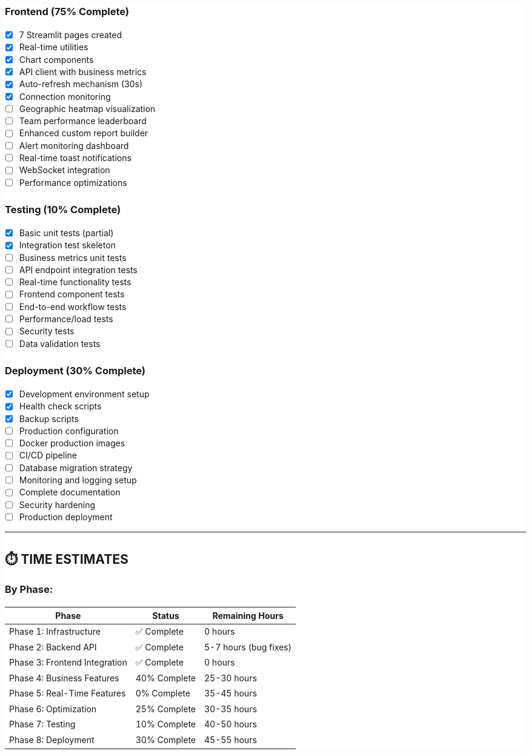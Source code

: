 ### Frontend (75% Complete)
- [x] 7 Streamlit pages created
- [x] Real-time utilities
- [x] Chart components
- [x] API client with business metrics
- [x] Auto-refresh mechanism (30s)
- [x] Connection monitoring
- [ ] Geographic heatmap visualization
- [ ] Team performance leaderboard
- [ ] Enhanced custom report builder
- [ ] Alert monitoring dashboard
- [ ] Real-time toast notifications
- [ ] WebSocket integration
- [ ] Performance optimizations

### Testing (10% Complete)
- [x] Basic unit tests (partial)
- [x] Integration test skeleton
- [ ] Business metrics unit tests
- [ ] API endpoint integration tests
- [ ] Real-time functionality tests
- [ ] Frontend component tests
- [ ] End-to-end workflow tests
- [ ] Performance/load tests
- [ ] Security tests
- [ ] Data validation tests

### Deployment (30% Complete)
- [x] Development environment setup
- [x] Health check scripts
- [x] Backup scripts
- [ ] Production configuration
- [ ] Docker production images
- [ ] CI/CD pipeline
- [ ] Database migration strategy
- [ ] Monitoring and logging setup
- [ ] Complete documentation
- [ ] Security hardening
- [ ] Production deployment

---

## ⏱️ TIME ESTIMATES

### By Phase:
| Phase | Status | Remaining Hours |
|-------|--------|----------------|
| Phase 1: Infrastructure | ✅ Complete | 0 hours |
| Phase 2: Backend API | ✅ Complete | 5-7 hours (bug fixes) |
| Phase 3: Frontend Integration | ✅ Complete | 0 hours |
| Phase 4: Business Features | 40% Complete | 25-30 hours |
| Phase 5: Real-Time Features | 0% Complete | 35-45 hours |
| Phase 6: Optimization | 25% Complete | 30-35 hours |
| Phase 7: Testing | 10% Complete | 40-50 hours |
| Phase 8: Deployment | 30% Complete | 45-55 hours |
